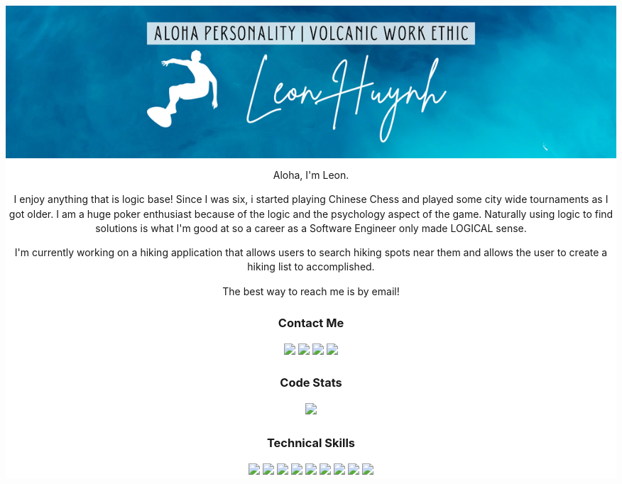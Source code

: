 <body bgcolor="#cbeeed">
<img align="center" src="99232909170630998-39d05ea1-55c5-4cd2-971b-1b091762a57e.png">

<p align="center">
  							Aloha, I'm Leon.
</p>
<p align="center">
  I enjoy anything that is logic base! Since I was six, i started playing Chinese Chess and played some city wide tournaments as I got older.  I am a huge poker enthusiast because of the logic and the psychology aspect of the game.  Naturally using logic to find solutions is what I'm good at so a career as a Software Engineer only made LOGICAL sense.   
</p>
<p align="center">
I'm currently working on a hiking application that allows users to search hiking spots near them and allows the user to create a hiking list to accomplished.
</p>
<p align="center">
The best way to reach me is by email!
</p>


<h3 align="center">Contact Me</h3>
<p align="center">
  <a href="https://twitter.com/cityheightspad5"><img src="https://img.shields.io/badge/Twitter-1e81b0?&style=plastic&logo=twitter&logoColor=white" height=25></a>
  <a href="https://www.codewars.com/users/LHuynh05"><img src="https://img.shields.io/badge/Codewars-1e81b0?style=plastic&logo=Codewars&logoColor=white" height=25></a>
  <a href="mailto:leon.huynh1126@gmail.com"><img src="https://img.shields.io/badge/Email-1e81b0?style=plastic&logo=gmail&logoColor=white" height=25></a>
  <a href="https://www.linkedin.com/in/leon-huynh-4872411a4/"><img src="https://img.shields.io/badge/LinkedIn-1e81b0?style=plastic&logo=linkedin&logoColor=white" height=25></a>
  
</p>



<h3 align="center">Code Stats</h3>
<p align="center">
  <img src="https://github-readme-streak-stats.herokuapp.com?user=LHuynh05&theme=tokyonight&hide_border=true&date_format=M%20j%5B%2C%20Y%5D">
</p>
<h3 align="center">Technical Skills</h3>
  <p align="center">
	<img src="https://img.shields.io/badge/HTML5-1e81b0?style=plastic&logo=html5&logoColor=white" height=25>
	<img src="https://img.shields.io/badge/CSS3-1e81b0?style=plastic&logo=css3&logoColor=white" height=25>
	<img src="https://img.shields.io/badge/JavaScript-1e81b0?style=plastic&logo=javascript&logoColor=F7DF1E" height=25>
	<img src="https://img.shields.io/badge/Node.js-1e81b0?style=plastic&logo=nodedotjs&logoColor=white" height=25>
	<img src="https://img.shields.io/badge/React-1e81b0?style=plastic&logo=react&logoColor=61DAFB" height=25>
	<img src="https://img.shields.io/badge/MongoDB-1e81b0?style=plastic&logo=mongodb&logoColor=white" height=25>
	<img src="https://img.shields.io/badge/Figma-1e81b0?style=plastic&logo=figma&logoColor=white" height=25>
	<img src="https://img.shields.io/badge/Visual_Studio-1e81b0?style=plastic&logo=visual%20studio&logoColor=white" height=25>
	<img src="https://img.shields.io/badge/GIT-1e81b0?style=plastic&logo=git&logoColor=white" height=25>